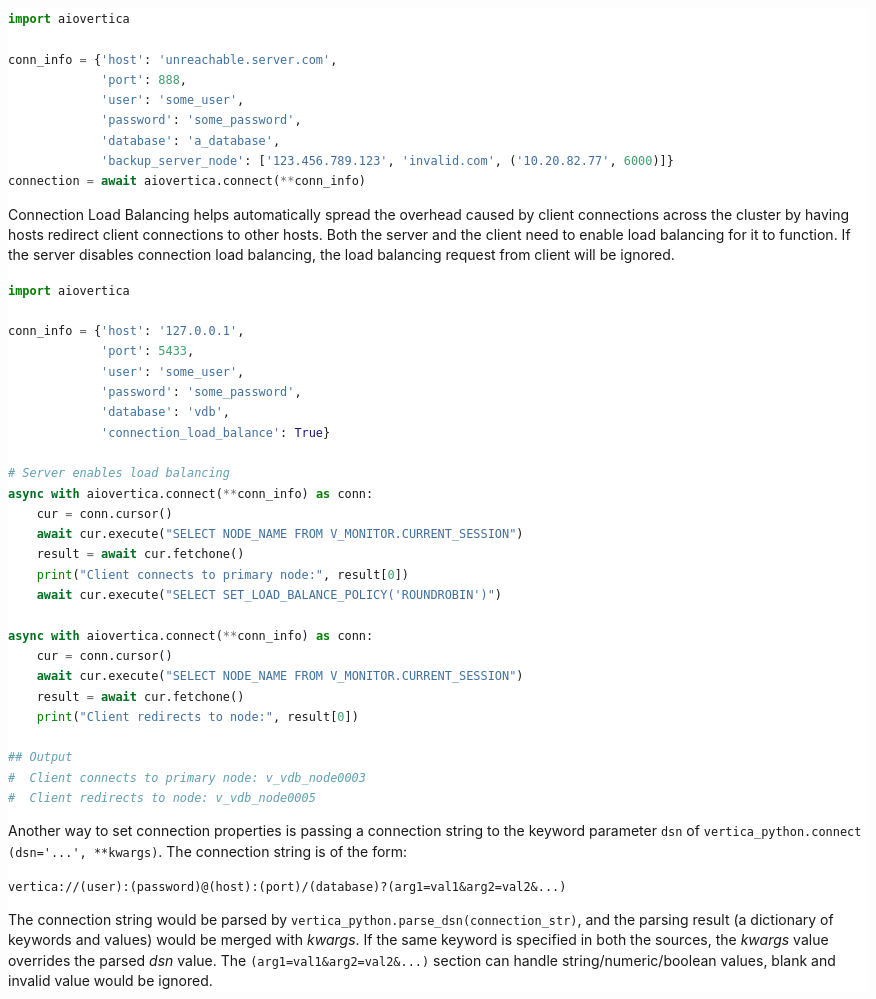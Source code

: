 ```python
import aiovertica

conn_info = {'host': 'unreachable.server.com',
             'port': 888,
             'user': 'some_user',
             'password': 'some_password',
             'database': 'a_database',
             'backup_server_node': ['123.456.789.123', 'invalid.com', ('10.20.82.77', 6000)]}
connection = await aiovertica.connect(**conn_info)
```

Connection Load Balancing helps automatically spread the overhead caused by client connections across the cluster by having hosts redirect client connections to other hosts. Both the server and the client need to enable load balancing for it to function. If the server disables connection load balancing, the load balancing request from client will be ignored.

```python
import aiovertica

conn_info = {'host': '127.0.0.1',
             'port': 5433,
             'user': 'some_user',
             'password': 'some_password',
             'database': 'vdb',
             'connection_load_balance': True}

# Server enables load balancing
async with aiovertica.connect(**conn_info) as conn:
    cur = conn.cursor()
    await cur.execute("SELECT NODE_NAME FROM V_MONITOR.CURRENT_SESSION")
    result = await cur.fetchone()
    print("Client connects to primary node:", result[0])
    await cur.execute("SELECT SET_LOAD_BALANCE_POLICY('ROUNDROBIN')")

async with aiovertica.connect(**conn_info) as conn:
    cur = conn.cursor()
    await cur.execute("SELECT NODE_NAME FROM V_MONITOR.CURRENT_SESSION")
    result = await cur.fetchone()
    print("Client redirects to node:", result[0])

## Output
#  Client connects to primary node: v_vdb_node0003
#  Client redirects to node: v_vdb_node0005
```

Another way to set connection properties is passing a connection string to the keyword parameter `dsn` of `vertica_python.connect(dsn='...', **kwargs)`. The connection string is of the form:
```
vertica://(user):(password)@(host):(port)/(database)?(arg1=val1&arg2=val2&...)
```
The connection string would be parsed by `vertica_python.parse_dsn(connection_str)`, and the parsing result (a dictionary of keywords and values) would be merged with _kwargs_. If the same keyword is specified in both the sources, the _kwargs_ value overrides the parsed _dsn_ value. The `(arg1=val1&arg2=val2&...)` section can handle string/numeric/boolean values, blank and invalid value would be ignored.
